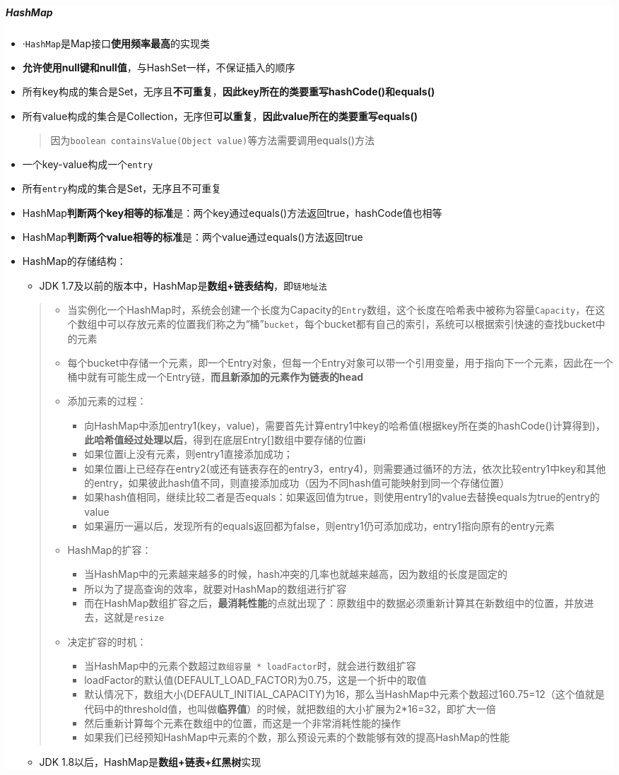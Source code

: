  

##### HashMap

* ·`HashMap`是Map接口**使用频率最高**的实现类

* **允许使用null键和null值**，与HashSet一样，不保证插入的顺序

* 所有key构成的集合是Set，无序且**不可重复**，**因此key所在的类要重写hashCode()和equals()**

* 所有value构成的集合是Collection，无序但**可以重复**，**因此value所在的类要重写equals()**

  > 因为`boolean containsValue(Object value)`等方法需要调用equals()方法

* 一个key-value构成一个`entry`
* 所有`entry`构成的集合是Set，无序且不可重复

* HashMap**判断两个key相等的标准**是：两个key通过equals()方法返回true，hashCode值也相等
* HashMap**判断两个value相等的标准**是：两个value通过equals()方法返回true

* HashMap的存储结构：

  * JDK 1.7及以前的版本中，HashMap是**数组+链表结构**，即`链地址法`

  > * 当实例化一个HashMap时，系统会创建一个长度为Capacity的`Entry`数组，这个长度在哈希表中被称为容量`Capacity`，在这个数组中可以存放元素的位置我们称之为“桶”`bucket`，每个bucket都有自己的索引，系统可以根据索引快速的查找bucket中的元素
  >
  > * 每个bucket中存储一个元素，即一个Entry对象，但每一个Entry对象可以带一个引用变量，用于指向下一个元素，因此在一个桶中就有可能生成一个Entry链，**而且新添加的元素作为链表的head**
  >
  > * 添加元素的过程：
  >   * 向HashMap中添加entry1(key，value)，需要首先计算entry1中key的哈希值(根据key所在类的hashCode()计算得到)，**此哈希值经过处理以后**，得到在底层Entry[]数组中要存储的位置i
  >   * 如果位置i上没有元素，则entry1直接添加成功；
  >   * 如果位置i上已经存在entry2(或还有链表存在的entry3，entry4)，则需要通过循环的方法，依次比较entry1中key和其他的entry，如果彼此hash值不同，则直接添加成功（因为不同hash值可能映射到同一个存储位置）
  >   * 如果hash值相同，继续比较二者是否equals：如果返回值为true，则使用entry1的value去替换equals为true的entry的value
  >   * 如果遍历一遍以后，发现所有的equals返回都为false，则entry1仍可添加成功，entry1指向原有的entry元素
  > * HashMap的扩容：
  >   * 当HashMap中的元素越来越多的时候，hash冲突的几率也就越来越高，因为数组的长度是固定的
  >   * 所以为了提高查询的效率，就要对HashMap的数组进行扩容
  >   * 而在HashMap数组扩容之后，**最消耗性能**的点就出现了：原数组中的数据必须重新计算其在新数组中的位置，并放进去，这就是`resize`
  > * 决定扩容的时机：
  >   * 当HashMap中的元素个数超过`数组容量 * loadFactor`时，就会进行数组扩容
  >   * loadFactor的默认值(DEFAULT_LOAD_FACTOR)为0.75，这是一个折中的取值
  >   * 默认情况下，数组大小(DEFAULT_INITIAL_CAPACITY)为16，那么当HashMap中元素个数超过160.75=12（这个值就是代码中的threshold值，也叫做**临界值**）的时候，就把数组的大小扩展为2*16=32，即扩大一倍
  >   * 然后重新计算每个元素在数组中的位置，而这是一个非常消耗性能的操作
  >   * 如果我们已经预知HashMap中元素的个数，那么预设元素的个数能够有效的提高HashMap的性能

  * JDK 1.8以后，HashMap是**数组+链表+红黑树**实现

